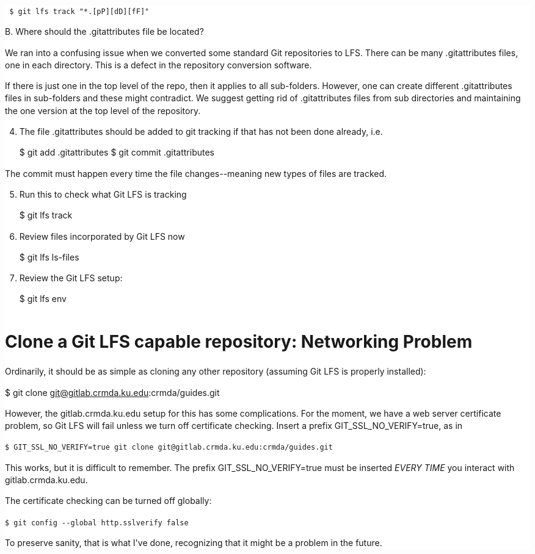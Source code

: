      $ git lfs track "*.[pP][dD][fF]"

B. Where should the .gitattributes file be located?

We ran into a confusing issue when we converted some standard Git
repositories to LFS.  There can be many .gitattributes files, one in
each directory. This is a defect in the repository conversion
software.

If there is just one in the top level of the repo, then it applies to
all sub-folders.  However, one can create different .gitattributes
files in sub-folders and these might contradict.  We suggest getting
rid of .gitattributes files from sub directories and maintaining the
one version at the top level of the repository.


4. The file .gitattributes should be added to git tracking if that
has not been done already, i.e.

    $ git add .gitattributes
	$ git commit .gitattributes

The commit must happen every time the file changes--meaning new types
of files are tracked.

5. Run this to check what Git LFS is tracking

    $ git lfs track

6. Review files incorporated by Git LFS now

    $ git lfs ls-files

7. Review the Git LFS setup:

    $ git lfs env


# Clone a Git LFS capable repository: Networking Problem

Ordinarily, it should be as simple as cloning any other repository (assuming
Git LFS is properly installed):

   $ git clone git@gitlab.crmda.ku.edu:crmda/guides.git

However, the gitlab.crmda.ku.edu setup for this has some
complications.  For the moment, we have a web server certificate
problem, so Git LFS will fail unless we turn off certificate checking.
Insert a prefix GIT_SSL_NO_VERIFY=true, as in

    $ GIT_SSL_NO_VERIFY=true git clone git@gitlab.crmda.ku.edu:crmda/guides.git

This works, but it is difficult to remember.  The prefix GIT_SSL_NO_VERIFY=true
must be inserted *EVERY TIME* you interact with gitlab.crmda.ku.edu.

The certificate checking can be turned off globally:

    $ git config --global http.sslverify false
	
To preserve sanity, that is what I've done, recognizing that it might
be a problem in the future.
